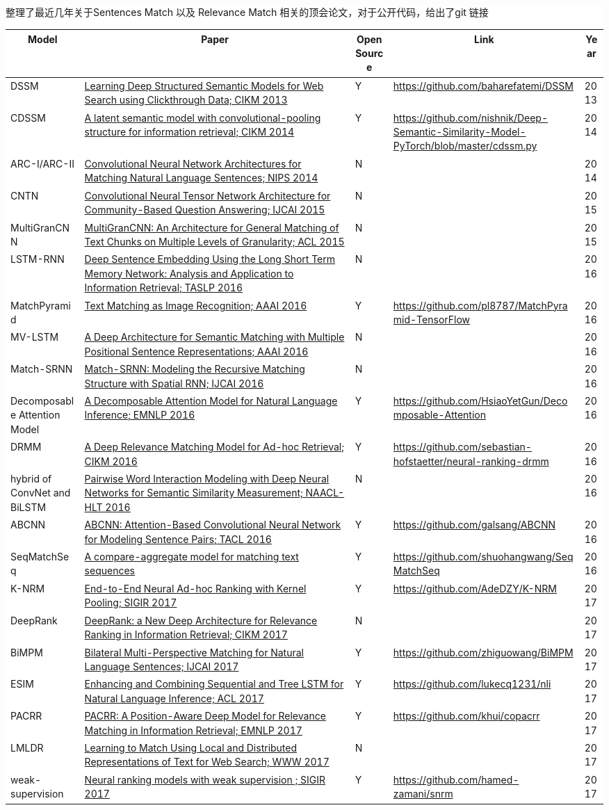  整理了最近几年关于Sentences Match 以及 Relevance Match 相关的顶会论文，对于公开代码，给出了git 链接

| Model                        | Paper                                                        | OpenSource | Link                                                         | Year |
| ---------------------------- | ------------------------------------------------------------ | ---------- | ------------------------------------------------------------ | ---- |
| DSSM                         | [Learning Deep Structured Semantic Models for Web Search using   Clickthrough Data; CIKM 2013](https://www.microsoft.com/en-us/research/publication/learning-deep-structured-semantic-models-for-web-search-using-clickthrough-data/) | Y          | https://github.com/baharefatemi/DSSM                         | 2013 |
| CDSSM                        | [A latent semantic model with convolutional-pooling structure   for information retrieval; CIKM 2014](http://www.iro.umontreal.ca/~lisa/pointeurs/ir0895-he-2.pdf) | Y          | https://github.com/nishnik/Deep-Semantic-Similarity-Model-PyTorch/blob/master/cdssm.py | 2014 |
| ARC-I/ARC-II                 | [Convolutional Neural Network Architectures for Matching   Natural Language Sentences; NIPS 2014](https://papers.nips.cc/paper/5550-convolutional-neural-network-architectures-for-matching-natural-language-sentences.pdf) | N          |                                                              | 2014 |
| CNTN                         | [Convolutional Neural Tensor Network Architecture for   Community-Based Question Answering; IJCAI 2015](https://www.ijcai.org/Proceedings/15/Papers/188.pdf) | N          |                                                              | 2015 |
| MultiGranCNN                 | [MultiGranCNN: An Architecture for General Matching of Text   Chunks on Multiple Levels of Granularity; ACL 2015](http://www.aclweb.org/anthology/P15-1007) | N          |                                                              | 2015 |
| LSTM-RNN                     | [Deep Sentence Embedding Using the Long Short Term Memory   Network: Analysis and Application to Information Retrieval; TASLP 2016](https://arxiv.org/abs/1502.06922) | N          |                                                              | 2016 |
| MatchPyramid                 | [Text Matching as Image Recognition; AAAI 2016](https://arxiv.org/abs/1602.06359) | Y          | https://github.com/pl8787/MatchPyramid-TensorFlow            | 2016 |
| MV-LSTM                      | [A Deep Architecture for Semantic Matching with Multiple   Positional Sentence Representations; AAAI 2016](https://arxiv.org/abs/1511.08277) | N          |                                                              | 2016 |
| Match-SRNN                   | [Match-SRNN: Modeling the Recursive Matching Structure with   Spatial RNN; IJCAI 2016](https://arxiv.org/abs/1604.04378) | N          |                                                              | 2016 |
| Decomposable Attention Model | [A Decomposable Attention Model for Natural Language   Inference; EMNLP 2016](https://arxiv.org/abs/1606.01933) | Y          | https://github.com/HsiaoYetGun/Decomposable-Attention        | 2016 |
| DRMM                         | [A Deep Relevance Matching Model for Ad-hoc Retrieval; CIKM   2016](https://arxiv.org/abs/1711.08611) | Y          | https://github.com/sebastian-hofstaetter/neural-ranking-drmm | 2016 |
| hybrid of ConvNet and BiLSTM | [Pairwise Word Interaction Modeling with Deep Neural Networks   for Semantic Similarity Measurement; NAACL-HLT 2016](http://www.aclweb.org/anthology/N16-1108) | N          |                                                              | 2016 |
| ABCNN                        | [ABCNN: Attention-Based Convolutional Neural Network for   Modeling Sentence Pairs; TACL 2016](https://arxiv.org/abs/1512.05193) | Y          | https://github.com/galsang/ABCNN                             | 2016 |
| SeqMatchSeq                  | [A compare-aggregate model for matching text sequences](https://arxiv.org/abs/1611.01747) | Y          | https://github.com/shuohangwang/SeqMatchSeq                  | 2016 |
| K-NRM                        | [End-to-End Neural Ad-hoc Ranking with Kernel Pooling; SIGIR   2017](https://arxiv.org/abs/1706.06613) | Y          | https://github.com/AdeDZY/K-NRM                              | 2017 |
| DeepRank                     | [DeepRank: a New Deep Architecture for Relevance Ranking in   Information Retrieval; CIKM 2017](https://arxiv.org/abs/1710.05649) | N          |                                                              | 2017 |
| BiMPM                        | [Bilateral Multi-Perspective Matching for Natural Language   Sentences; IJCAI 2017](https://arxiv.org/abs/1702.03814) | Y          | https://github.com/zhiguowang/BiMPM                          | 2017 |
| ESIM                         | [Enhancing and Combining Sequential and Tree LSTM for Natural   Language Inference; ACL 2017](https://arxiv.org/abs/1609.06038) | Y          | https://github.com/lukecq1231/nli                            | 2017 |
| PACRR                        | [PACRR: A Position-Aware Deep Model for Relevance Matching in   Information Retrieval; EMNLP 2017](https://arxiv.org/abs/1704.03940) | Y          | https://github.com/khui/copacrr                              | 2017 |
| LMLDR                        | [Learning to Match Using Local and Distributed Representations   of Text for Web Search; WWW 2017](https://www.microsoft.com/en-us/research/wp-content/uploads/2016/10/wwwfp0192-mitra.pdf) | N          |                                                              | 2017 |
| weak-supervision             | [Neural ranking models with weak supervision ; SIGIR 2017](https://arxiv.org/abs/1704.08803) | Y          | https://github.com/hamed-zamani/snrm                         | 2017 |